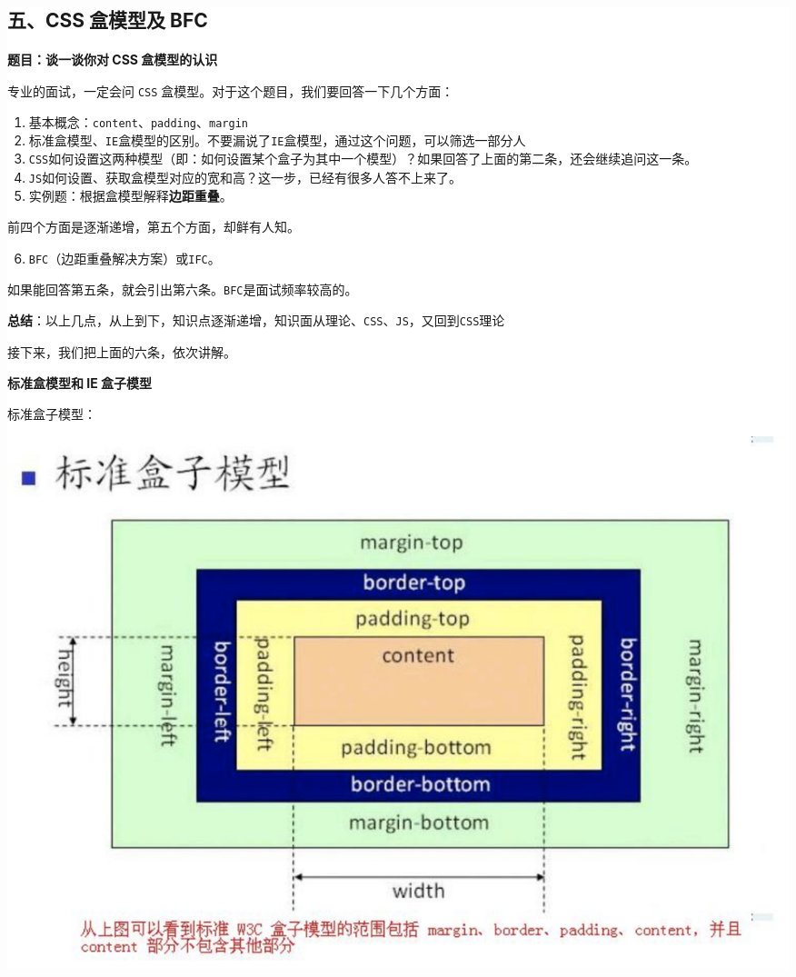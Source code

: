 ## 五、CSS 盒模型及 BFC

**题目：谈一谈你对 CSS 盒模型的认识**

专业的面试，一定会问 `CSS` 盒模型。对于这个题目，我们要回答一下几个方面：

1.  基本概念：`content`、`padding`、`margin`
2.  标准盒模型、`IE`盒模型的区别。不要漏说了`IE`盒模型，通过这个问题，可以筛选一部分人
3.  `CSS`如何设置这两种模型（即：如何设置某个盒子为其中一个模型）？如果回答了上面的第二条，还会继续追问这一条。
4.  `JS`如何设置、获取盒模型对应的宽和高？这一步，已经有很多人答不上来了。
5.  实例题：根据盒模型解释**边距重叠**。

前四个方面是逐渐递增，第五个方面，却鲜有人知。

6.  `BFC`（边距重叠解决方案）或`IFC`。

如果能回答第五条，就会引出第六条。`BFC`是面试频率较高的。

**总结**：以上几点，从上到下，知识点逐渐递增，知识面从理论、`CSS`、`JS`，又回到`CSS`理论

接下来，我们把上面的六条，依次讲解。

**标准盒模型和 IE 盒子模型**

标准盒子模型：

![](<./all-in-one.assets/1695617372529.png>)
